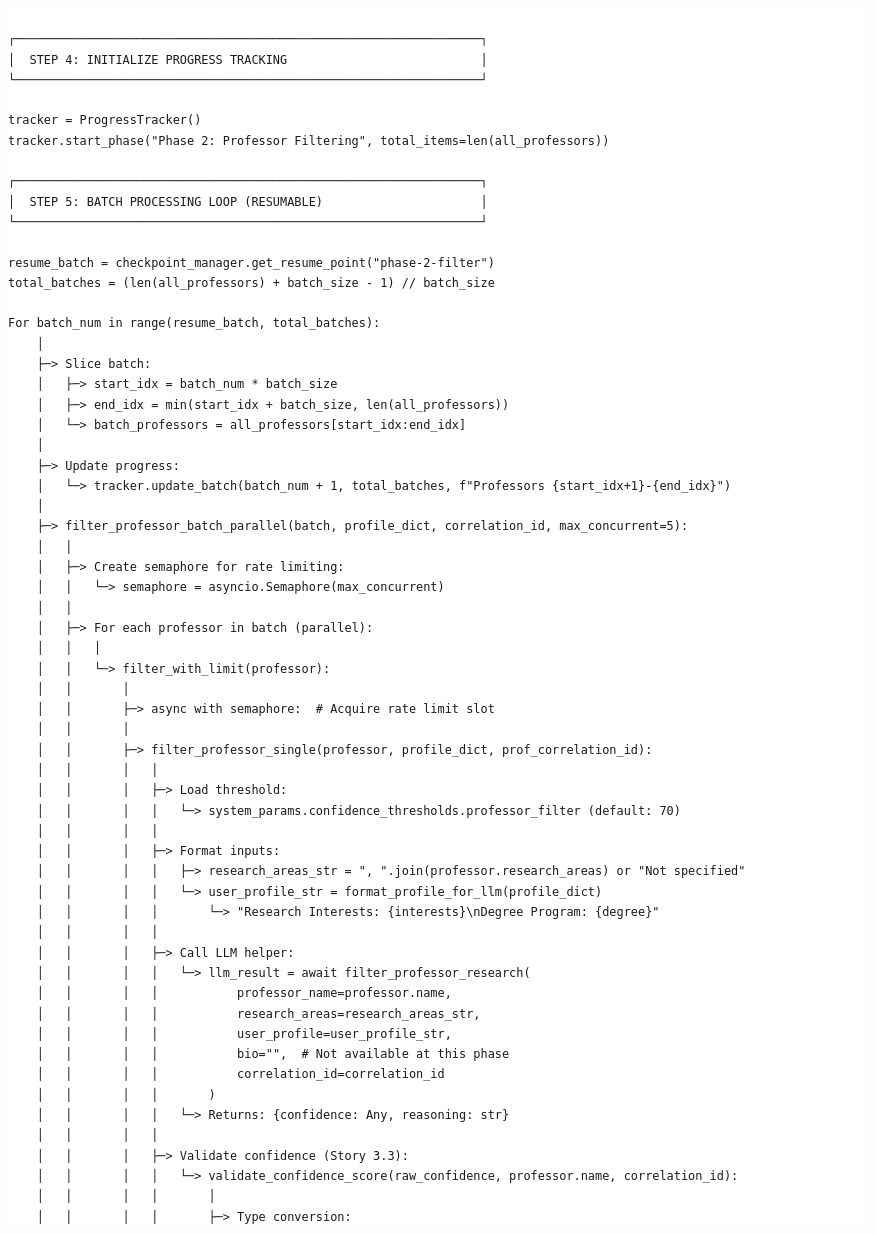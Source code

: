 ```

┌─────────────────────────────────────────────────────────────────┐
│  STEP 4: INITIALIZE PROGRESS TRACKING                           │
└─────────────────────────────────────────────────────────────────┘

tracker = ProgressTracker()
tracker.start_phase("Phase 2: Professor Filtering", total_items=len(all_professors))

┌─────────────────────────────────────────────────────────────────┐
│  STEP 5: BATCH PROCESSING LOOP (RESUMABLE)                      │
└─────────────────────────────────────────────────────────────────┘

resume_batch = checkpoint_manager.get_resume_point("phase-2-filter")
total_batches = (len(all_professors) + batch_size - 1) // batch_size

For batch_num in range(resume_batch, total_batches):
    │
    ├─> Slice batch:
    │   ├─> start_idx = batch_num * batch_size
    │   ├─> end_idx = min(start_idx + batch_size, len(all_professors))
    │   └─> batch_professors = all_professors[start_idx:end_idx]
    │
    ├─> Update progress:
    │   └─> tracker.update_batch(batch_num + 1, total_batches, f"Professors {start_idx+1}-{end_idx}")
    │
    ├─> filter_professor_batch_parallel(batch, profile_dict, correlation_id, max_concurrent=5):
    │   │
    │   ├─> Create semaphore for rate limiting:
    │   │   └─> semaphore = asyncio.Semaphore(max_concurrent)
    │   │
    │   ├─> For each professor in batch (parallel):
    │   │   │
    │   │   └─> filter_with_limit(professor):
    │   │       │
    │   │       ├─> async with semaphore:  # Acquire rate limit slot
    │   │       │
    │   │       ├─> filter_professor_single(professor, profile_dict, prof_correlation_id):
    │   │       │   │
    │   │       │   ├─> Load threshold:
    │   │       │   │   └─> system_params.confidence_thresholds.professor_filter (default: 70)
    │   │       │   │
    │   │       │   ├─> Format inputs:
    │   │       │   │   ├─> research_areas_str = ", ".join(professor.research_areas) or "Not specified"
    │   │       │   │   └─> user_profile_str = format_profile_for_llm(profile_dict)
    │   │       │   │       └─> "Research Interests: {interests}\nDegree Program: {degree}"
    │   │       │   │
    │   │       │   ├─> Call LLM helper:
    │   │       │   │   └─> llm_result = await filter_professor_research(
    │   │       │   │           professor_name=professor.name,
    │   │       │   │           research_areas=research_areas_str,
    │   │       │   │           user_profile=user_profile_str,
    │   │       │   │           bio="",  # Not available at this phase
    │   │       │   │           correlation_id=correlation_id
    │   │       │   │       )
    │   │       │   │   └─> Returns: {confidence: Any, reasoning: str}
    │   │       │   │
    │   │       │   ├─> Validate confidence (Story 3.3):
    │   │       │   │   └─> validate_confidence_score(raw_confidence, professor.name, correlation_id):
    │   │       │   │       │
    │   │       │   │       ├─> Type conversion:
```